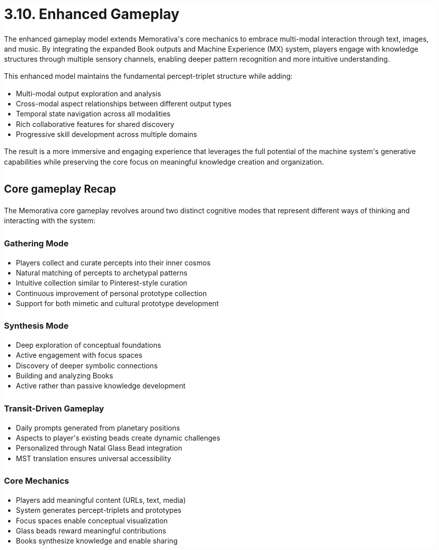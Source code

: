 # 3.10. Enhanced Gameplay

The enhanced gameplay model extends Memorativa's core mechanics to embrace multi-modal interaction through text, images, and music. By integrating the expanded Book outputs and Machine Experience (MX) system, players engage with knowledge structures through multiple sensory channels, enabling deeper pattern recognition and more intuitive understanding.

This enhanced model maintains the fundamental percept-triplet structure while adding:
- Multi-modal output exploration and analysis
- Cross-modal aspect relationships between different output types
- Temporal state navigation across all modalities
- Rich collaborative features for shared discovery
- Progressive skill development across multiple domains

The result is a more immersive and engaging experience that leverages the full potential of the machine system's generative capabilities while preserving the core focus on meaningful knowledge creation and organization.

## Core gameplay Recap

The Memorativa core gameplay revolves around two distinct cognitive modes that represent different ways of thinking and interacting with the system:

### Gathering Mode
- Players collect and curate percepts into their inner cosmos
- Natural matching of percepts to archetypal patterns
- Intuitive collection similar to Pinterest-style curation
- Continuous improvement of personal prototype collection
- Support for both mimetic and cultural prototype development

### Synthesis Mode
- Deep exploration of conceptual foundations
- Active engagement with focus spaces
- Discovery of deeper symbolic connections
- Building and analyzing Books
- Active rather than passive knowledge development

### Transit-Driven Gameplay
- Daily prompts generated from planetary positions
- Aspects to player's existing beads create dynamic challenges
- Personalized through Natal Glass Bead integration
- MST translation ensures universal accessibility

### Core Mechanics
- Players add meaningful content (URLs, text, media)
- System generates percept-triplets and prototypes
- Focus spaces enable conceptual visualization
- Glass beads reward meaningful contributions
- Books synthesize knowledge and enable sharing
